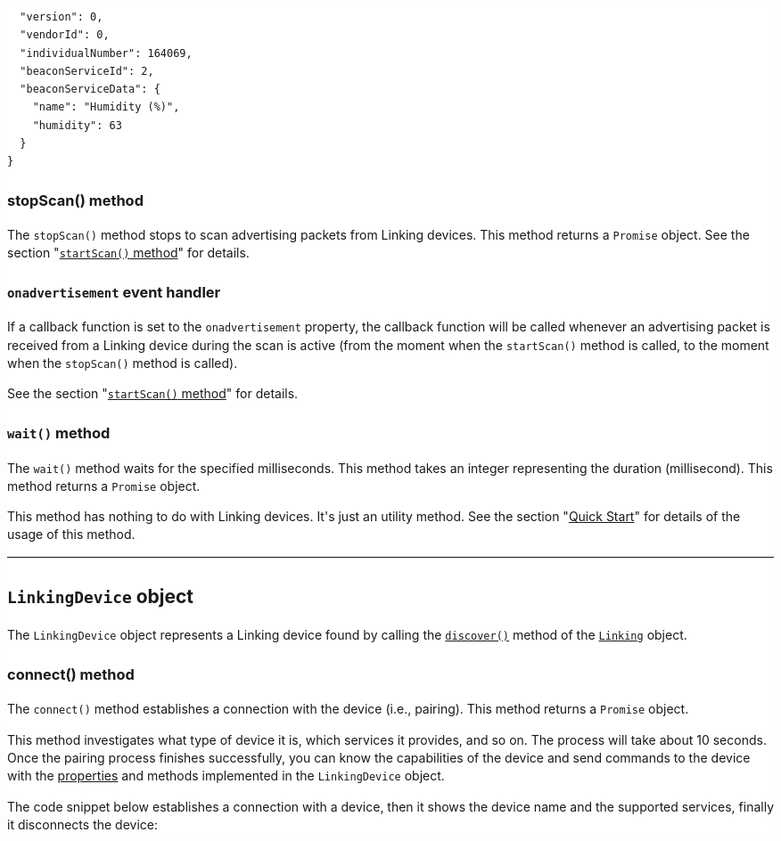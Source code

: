```
  "version": 0,
  "vendorId": 0,
  "individualNumber": 164069,
  "beaconServiceId": 2,
  "beaconServiceData": {
    "name": "Humidity (%)",
    "humidity": 63
  }
}
```

### <a id="Linking-stopScan-method">stopScan() method</a>

The `stopScan()` method stops to scan advertising packets from Linking devices. This method returns a `Promise` object. See the section "[`startScan()` method](#Linking-startScan-method)" for details.

### <a id="Linking-onadvertisement-event-handler">`onadvertisement` event handler</a>

If a callback function is set to the `onadvertisement` property, the callback function will be called whenever an advertising packet is received from a Linking device during the scan is active (from the moment when the `startScan()` method is called, to the moment when the `stopScan()` method is called).

See the section "[`startScan()` method](#Linking-startScan-method)" for details.

### <a id="Linking-wait-method">`wait()` method</a>

The `wait()` method waits for the specified milliseconds. This method takes an integer representing the duration (millisecond). This method returns a `Promise` object.

This method has nothing to do with Linking devices. It's just an utility method. See the section "[Quick Start](#Quick-Start)" for details of the usage of this method.

---------------------------------------
## <a id="LinkingDevice-object">`LinkingDevice` object</a>

The `LinkingDevice` object represents a Linking device found by calling the [`discover()`](#Linking-discover-method) method of the [`Linking`](#Linking-object) object.

### <a id="LinkingDevice-connect-method">connect() method</a>

The `connect()` method establishes a connection with the device (i.e., pairing). This method returns a `Promise` object.

This method investigates what type of device it is, which services it provides, and so on. The process will take about 10 seconds. Once the pairing process finishes successfully, you can know the capabilities of the device and send commands to the device with the [properties](#LinkingDevice-properties) and methods implemented in the `LinkingDevice` object.

The code snippet below establishes a connection with a device, then it shows the device name and the supported services, finally it disconnects the device:
